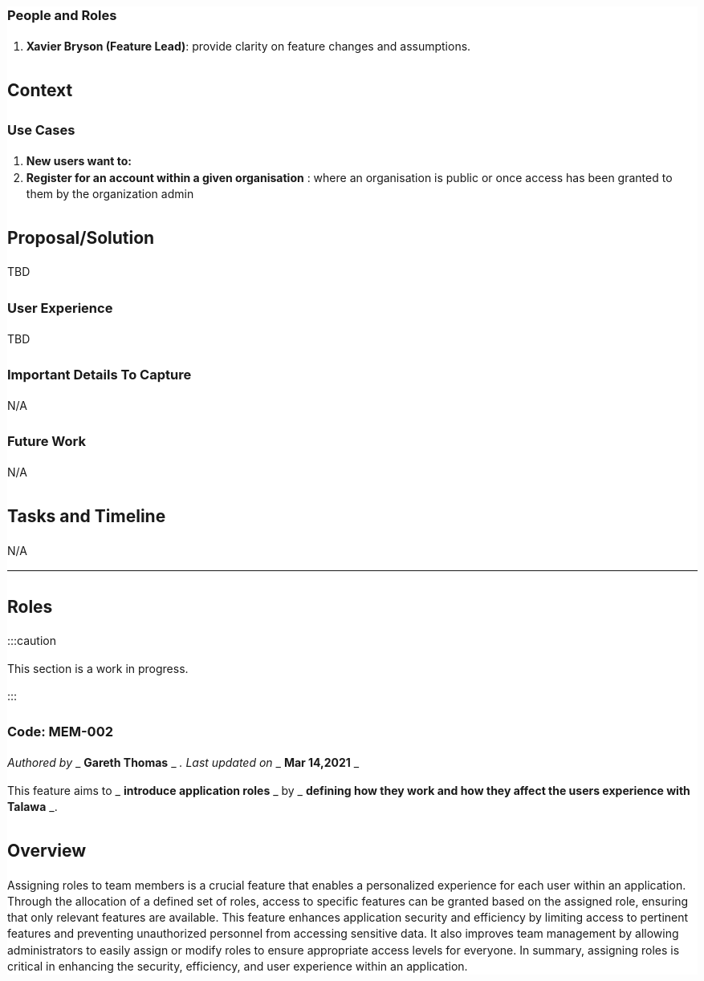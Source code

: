 ### People and Roles

1. **Xavier Bryson (Feature Lead)**: provide clarity on feature changes and assumptions.

## Context

### Use Cases

1. **New users want to:**
  1. **Register for an account within a given organisation** : where an organisation is public or once access has been granted to them by the organization admin

## Proposal/Solution

TBD

### User Experience

TBD

### Important Details To Capture

N/A

### Future Work

N/A

## Tasks and Timeline

N/A

---

## Roles

:::caution

This section is a work in progress.

:::


### Code: MEM-002

_Authored by_ _ **Gareth Thomas** _ _. Last updated on_ _ **Mar 14,2021** _

This feature aims to _ **introduce application roles** _ by _ **defining how they work and how they affect the users experience with Talawa** _.

## Overview
Assigning roles to team members is a crucial feature that enables a personalized experience for each user within an application. Through the allocation of a defined set of roles, access to specific features can be granted based on the assigned role, ensuring that only relevant features are available. This feature enhances application security and efficiency by limiting access to pertinent features and preventing unauthorized personnel from accessing sensitive data. It also improves team management by allowing administrators to easily assign or modify roles to ensure appropriate access levels for everyone. In summary, assigning roles is critical in enhancing the security, efficiency, and user experience within an application.
